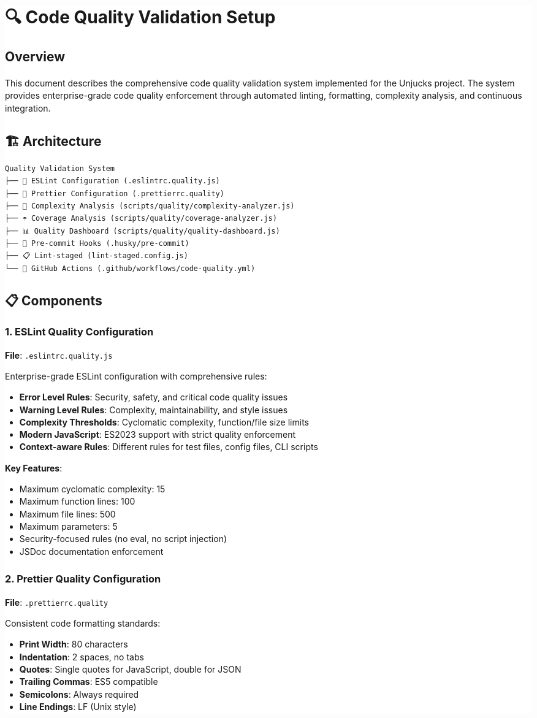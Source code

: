 # 🔍 Code Quality Validation Setup

## Overview

This document describes the comprehensive code quality validation system implemented for the Unjucks project. The system provides enterprise-grade code quality enforcement through automated linting, formatting, complexity analysis, and continuous integration.

## 🏗️ Architecture

```
Quality Validation System
├── 🧹 ESLint Configuration (.eslintrc.quality.js)
├── 💅 Prettier Configuration (.prettierrc.quality)
├── 🧠 Complexity Analysis (scripts/quality/complexity-analyzer.js)
├── ☂️ Coverage Analysis (scripts/quality/coverage-analyzer.js)
├── 📊 Quality Dashboard (scripts/quality/quality-dashboard.js)
├── 🔄 Pre-commit Hooks (.husky/pre-commit)
├── 📋 Lint-staged (lint-staged.config.js)
└── 🚀 GitHub Actions (.github/workflows/code-quality.yml)
```

## 📋 Components

### 1. ESLint Quality Configuration

**File**: `.eslintrc.quality.js`

Enterprise-grade ESLint configuration with comprehensive rules:

- **Error Level Rules**: Security, safety, and critical code quality issues
- **Warning Level Rules**: Complexity, maintainability, and style issues  
- **Complexity Thresholds**: Cyclomatic complexity, function/file size limits
- **Modern JavaScript**: ES2023 support with strict quality enforcement
- **Context-aware Rules**: Different rules for test files, config files, CLI scripts

**Key Features**:
- Maximum cyclomatic complexity: 15
- Maximum function lines: 100
- Maximum file lines: 500
- Maximum parameters: 5
- Security-focused rules (no eval, no script injection)
- JSDoc documentation enforcement

### 2. Prettier Quality Configuration

**File**: `.prettierrc.quality`

Consistent code formatting standards:

- **Print Width**: 80 characters
- **Indentation**: 2 spaces, no tabs
- **Quotes**: Single quotes for JavaScript, double for JSON
- **Trailing Commas**: ES5 compatible
- **Semicolons**: Always required
- **Line Endings**: LF (Unix style)
